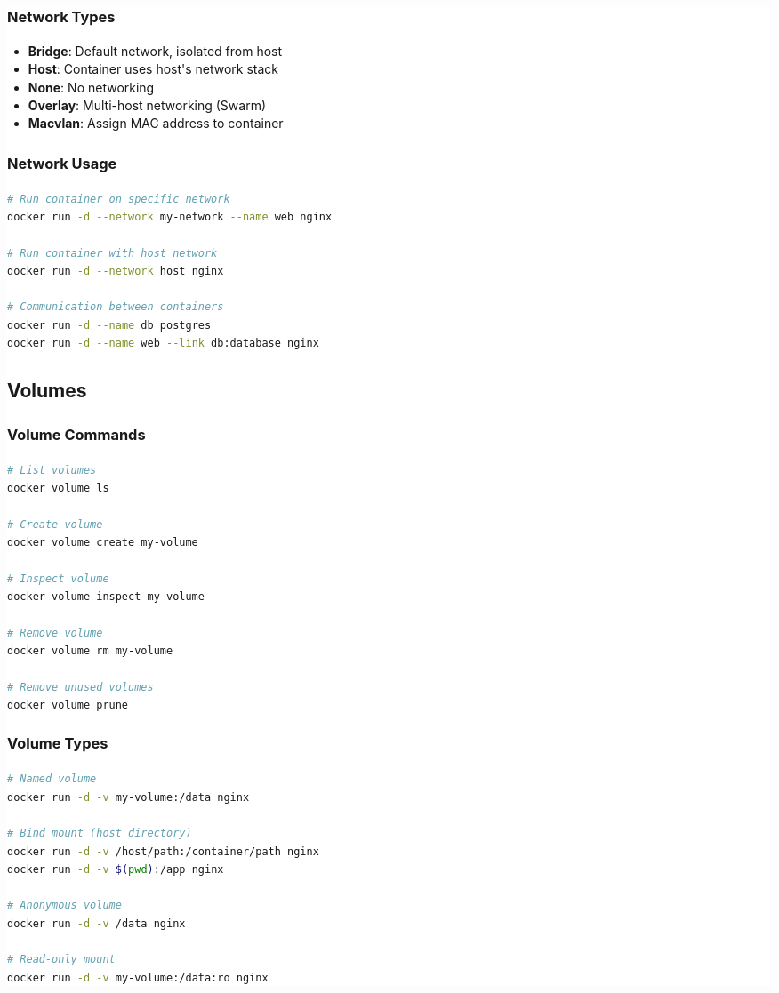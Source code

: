 ### Network Types
- **Bridge**: Default network, isolated from host
- **Host**: Container uses host's network stack
- **None**: No networking
- **Overlay**: Multi-host networking (Swarm)
- **Macvlan**: Assign MAC address to container

### Network Usage
```bash
# Run container on specific network
docker run -d --network my-network --name web nginx

# Run container with host network
docker run -d --network host nginx

# Communication between containers
docker run -d --name db postgres
docker run -d --name web --link db:database nginx
```

## Volumes

### Volume Commands
```bash
# List volumes
docker volume ls

# Create volume
docker volume create my-volume

# Inspect volume
docker volume inspect my-volume

# Remove volume
docker volume rm my-volume

# Remove unused volumes
docker volume prune
```

### Volume Types
```bash
# Named volume
docker run -d -v my-volume:/data nginx

# Bind mount (host directory)
docker run -d -v /host/path:/container/path nginx
docker run -d -v $(pwd):/app nginx

# Anonymous volume
docker run -d -v /data nginx

# Read-only mount
docker run -d -v my-volume:/data:ro nginx
```
